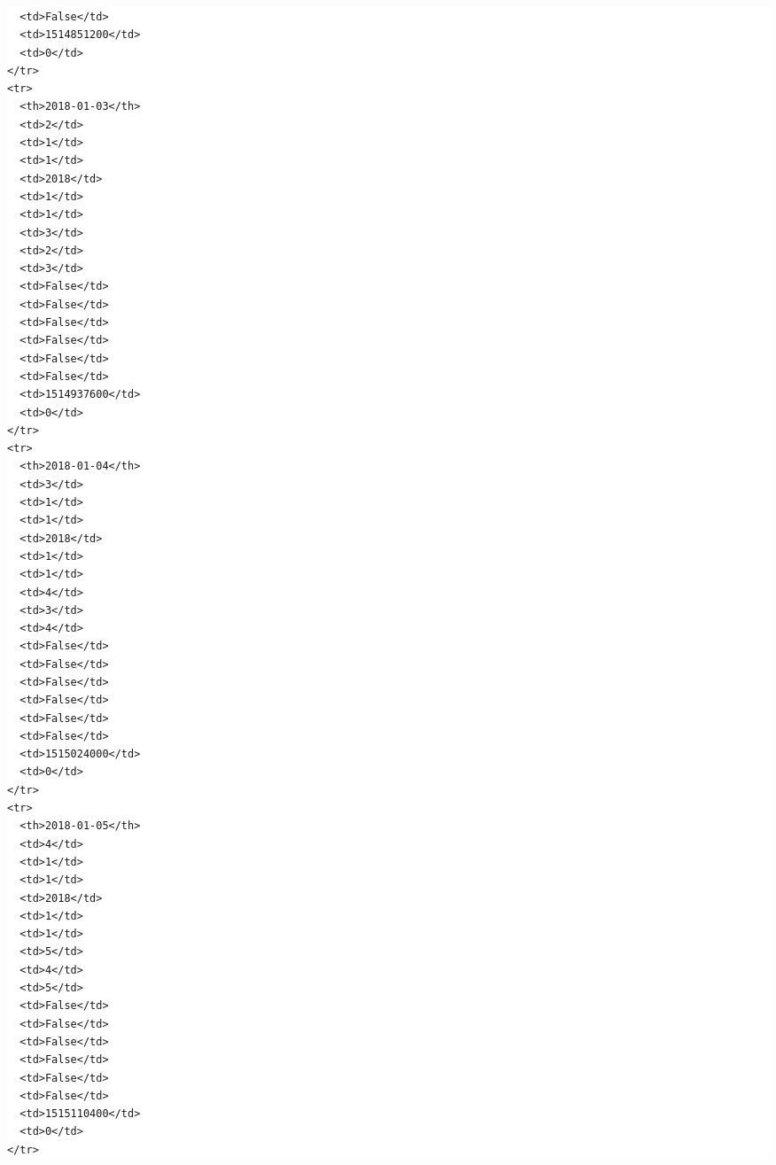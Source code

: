       <td>False</td>
      <td>1514851200</td>
      <td>0</td>
    </tr>
    <tr>
      <th>2018-01-03</th>
      <td>2</td>
      <td>1</td>
      <td>1</td>
      <td>2018</td>
      <td>1</td>
      <td>1</td>
      <td>3</td>
      <td>2</td>
      <td>3</td>
      <td>False</td>
      <td>False</td>
      <td>False</td>
      <td>False</td>
      <td>False</td>
      <td>False</td>
      <td>1514937600</td>
      <td>0</td>
    </tr>
    <tr>
      <th>2018-01-04</th>
      <td>3</td>
      <td>1</td>
      <td>1</td>
      <td>2018</td>
      <td>1</td>
      <td>1</td>
      <td>4</td>
      <td>3</td>
      <td>4</td>
      <td>False</td>
      <td>False</td>
      <td>False</td>
      <td>False</td>
      <td>False</td>
      <td>False</td>
      <td>1515024000</td>
      <td>0</td>
    </tr>
    <tr>
      <th>2018-01-05</th>
      <td>4</td>
      <td>1</td>
      <td>1</td>
      <td>2018</td>
      <td>1</td>
      <td>1</td>
      <td>5</td>
      <td>4</td>
      <td>5</td>
      <td>False</td>
      <td>False</td>
      <td>False</td>
      <td>False</td>
      <td>False</td>
      <td>False</td>
      <td>1515110400</td>
      <td>0</td>
    </tr>